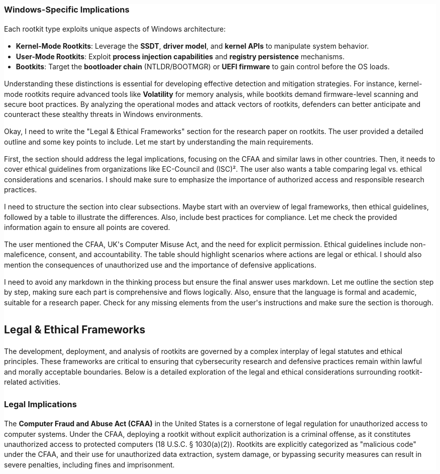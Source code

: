 ### **Windows-Specific Implications**  
Each rootkit type exploits unique aspects of Windows architecture:  
- **Kernel-Mode Rootkits**: Leverage the **SSDT**, **driver model**, and **kernel APIs** to manipulate system behavior.  
- **User-Mode Rootkits**: Exploit **process injection capabilities** and **registry persistence** mechanisms.  
- **Bootkits**: Target the **bootloader chain** (NTLDR/BOOTMGR) or **UEFI firmware** to gain control before the OS loads.  

Understanding these distinctions is essential for developing effective detection and mitigation strategies. For instance, kernel-mode rootkits require advanced tools like **Volatility** for memory analysis, while bootkits demand firmware-level scanning and secure boot practices. By analyzing the operational modes and attack vectors of rootkits, defenders can better anticipate and counteract these stealthy threats in Windows environments.


<think>
Okay, I need to write the "Legal & Ethical Frameworks" section for the research paper on rootkits. The user provided a detailed outline and some key points to include. Let me start by understanding the main requirements.

First, the section should address the legal implications, focusing on the CFAA and similar laws in other countries. Then, it needs to cover ethical guidelines from organizations like EC-Council and (ISC)². The user also wants a table comparing legal vs. ethical considerations and scenarios. I should make sure to emphasize the importance of authorized access and responsible research practices.

I need to structure the section into clear subsections. Maybe start with an overview of legal frameworks, then ethical guidelines, followed by a table to illustrate the differences. Also, include best practices for compliance. Let me check the provided information again to ensure all points are covered.

The user mentioned the CFAA, UK's Computer Misuse Act, and the need for explicit permission. Ethical guidelines include non-maleficence, consent, and accountability. The table should highlight scenarios where actions are legal or ethical. I should also mention the consequences of unauthorized use and the importance of defensive applications.

I need to avoid any markdown in the thinking process but ensure the final answer uses markdown. Let me outline the section step by step, making sure each part is comprehensive and flows logically. Also, ensure that the language is formal and academic, suitable for a research paper. Check for any missing elements from the user's instructions and make sure the section is thorough.
</think>

## Legal & Ethical Frameworks  

The development, deployment, and analysis of rootkits are governed by a complex interplay of legal statutes and ethical principles. These frameworks are critical to ensuring that cybersecurity research and defensive practices remain within lawful and morally acceptable boundaries. Below is a detailed exploration of the legal and ethical considerations surrounding rootkit-related activities.  

### **Legal Implications**  
The **Computer Fraud and Abuse Act (CFAA)** in the United States is a cornerstone of legal regulation for unauthorized access to computer systems. Under the CFAA, deploying a rootkit without explicit authorization is a criminal offense, as it constitutes unauthorized access to protected computers (18 U.S.C. § 1030(a)(2)). Rootkits are explicitly categorized as "malicious code" under the CFAA, and their use for unauthorized data extraction, system damage, or bypassing security measures can result in severe penalties, including fines and imprisonment.  
